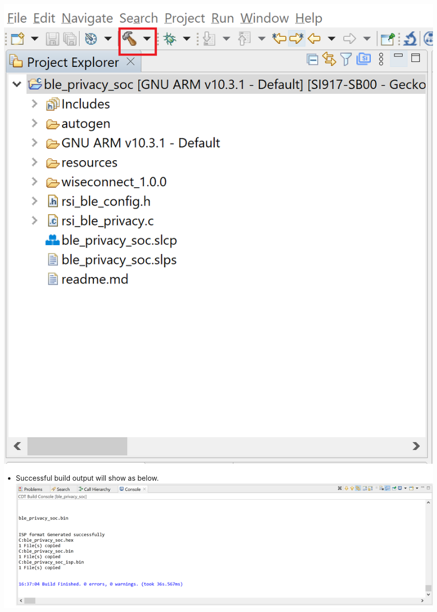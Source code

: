 ![building_pjt](resources/readme/buildsoc2.PNG)
- Successful build output will show as below.
![build_success_soc](resources/readme/buildsuccesssoc.PNG)
